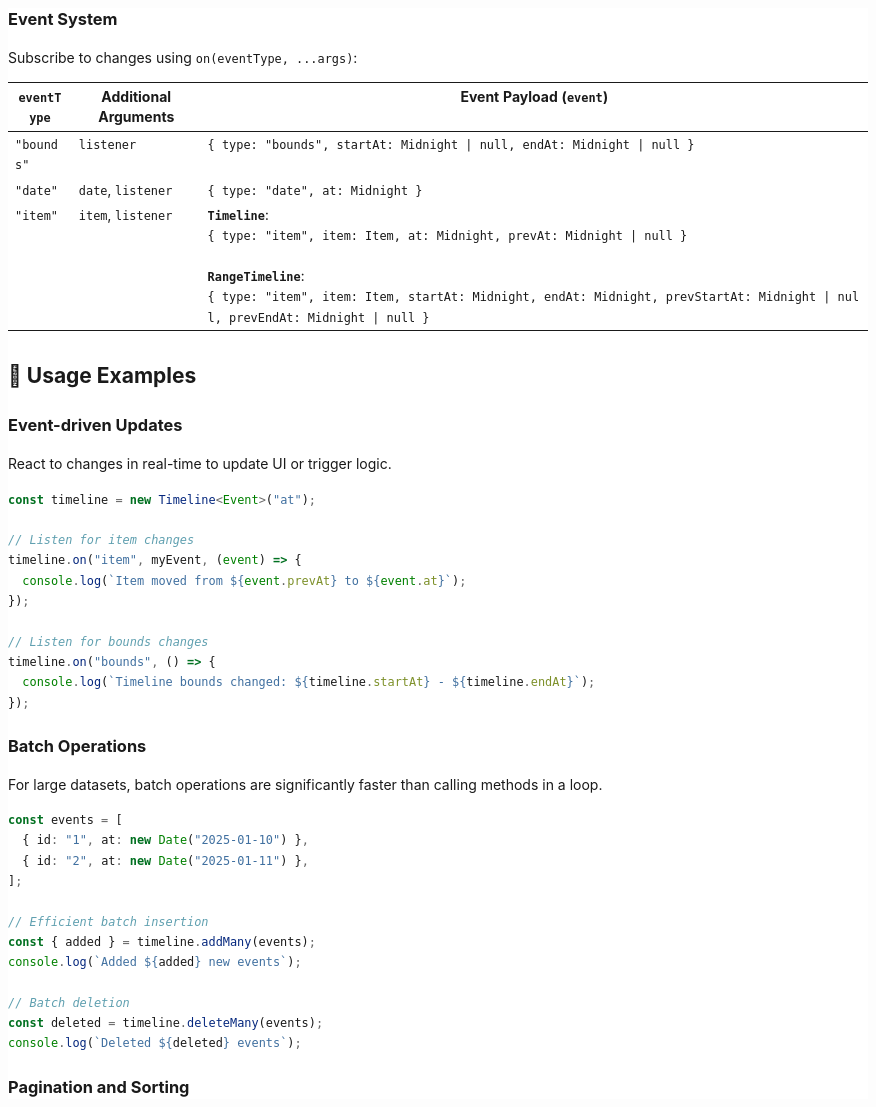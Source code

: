 ### Event System

Subscribe to changes using `on(eventType, ...args)`:

| `eventType` | Additional Arguments                  | Event Payload (`event`)                                 |
| ----------- | ------------------------------------- | ------------------------------------------------------- |
| `"bounds"`  | `listener`                            | `{ type: "bounds", startAt: Midnight \| null, endAt: Midnight \| null }` |
| `"date"`    | `date`, `listener`                    | `{ type: "date", at: Midnight }`                        |
| `"item"`    | `item`, `listener`                    | **`Timeline`**:<br />`{ type: "item", item: Item, at: Midnight, prevAt: Midnight \| null }` <br /><br />**`RangeTimeline`**:<br />`{ type: "item", item: Item, startAt: Midnight, endAt: Midnight, prevStartAt: Midnight \| null, prevEndAt: Midnight \| null }` |

## 🎯 Usage Examples

### Event-driven Updates

React to changes in real-time to update UI or trigger logic.

```typescript
const timeline = new Timeline<Event>("at");

// Listen for item changes
timeline.on("item", myEvent, (event) => {
  console.log(`Item moved from ${event.prevAt} to ${event.at}`);
});

// Listen for bounds changes
timeline.on("bounds", () => {
  console.log(`Timeline bounds changed: ${timeline.startAt} - ${timeline.endAt}`);
});
```

### Batch Operations

For large datasets, batch operations are significantly faster than calling methods in a loop.

```typescript
const events = [
  { id: "1", at: new Date("2025-01-10") },
  { id: "2", at: new Date("2025-01-11") },
];

// Efficient batch insertion
const { added } = timeline.addMany(events);
console.log(`Added ${added} new events`);

// Batch deletion
const deleted = timeline.deleteMany(events);
console.log(`Deleted ${deleted} events`);
```

### Pagination and Sorting
